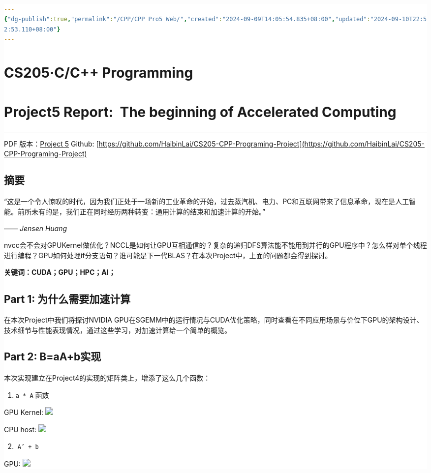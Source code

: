 ```yaml
---
{"dg-publish":true,"permalink":"/CPP/CPP Pro5 Web/","created":"2024-09-09T14:05:54.835+08:00","updated":"2024-09-10T22:52:53.110+08:00"}
---
```



# **CS205·C/C++ Programming** 
# Project5 Report:  The beginning of Accelerated Computing

------------
PDF 版本：[Project 5](https://www.haibinlaiblog.top/wp-content/uploads/2024/09/Project5赖海斌.pdf)
Github: [https://github.com/HaibinLai/CS205-CPP-Programing-Project](https://github.com/HaibinLai/CS205-CPP-Programing-Project)
## 摘要

“这是一个令人惊叹的时代，因为我们正处于一场新的工业革命的开始，过去蒸汽机、电力、PC和互联网带来了信息革命，现在是人工智能。前所未有的是，我们正在同时经历两种转变：通用计算的结束和加速计算的开始。”

—— _Jensen Huang_

nvcc会不会对GPUKernel做优化？NCCL是如何让GPU互相通信的？复杂的递归DFS算法能不能用到并行的GPU程序中？怎么样对单个线程进行编程？GPU如何处理if分支语句？谁可能是下一代BLAS？在本次Project中，上面的问题都会得到探讨。

**关键词：CUDA；GPU；HPC；AI；**


## Part 1: 为什么需要加速计算

在本次Project中我们将探讨NVIDIA GPU在SGEMM中的运行情况与CUDA优化策略，同时查看在不同应用场景与价位下GPU的架构设计、技术细节与性能表现情况，通过这些学习，对加速计算给一个简单的概览。


## Part 2: B=aA+b实现

本次实现建立在Project4的实现的矩阵类上，增添了这么几个函数：

1. `a * A` 函数

GPU Kernel:
![](https://blog-1327458544.cos.ap-guangzhou.myqcloud.com/CPP5/20240909145934.png)


CPU host:
![](https://blog-1327458544.cos.ap-guangzhou.myqcloud.com/CPP5/20240909192323.png)


2.  `A’ + b`

GPU:
![](https://blog-1327458544.cos.ap-guangzhou.myqcloud.com/CPP5/20240909192649.png)
